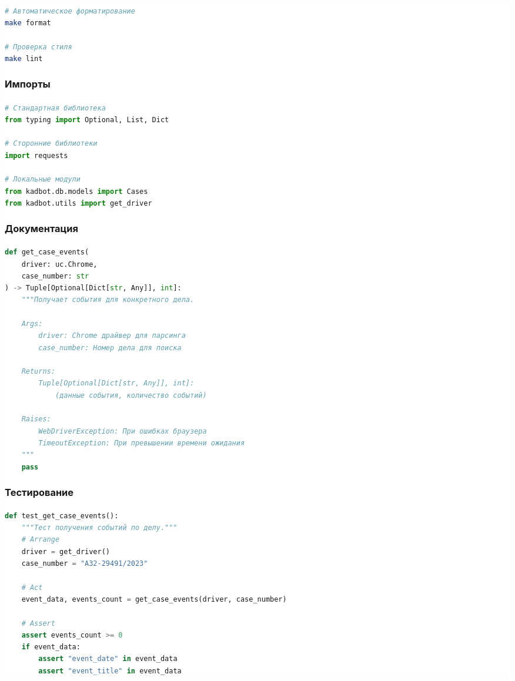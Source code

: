 ```bash
# Автоматическое форматирование
make format

# Проверка стиля
make lint
```

### Импорты

```python
# Стандартная библиотека
from typing import Optional, List, Dict

# Сторонние библиотеки
import requests

# Локальные модули
from kadbot.db.models import Cases
from kadbot.utils import get_driver
```

### Документация

```python
def get_case_events(
    driver: uc.Chrome,
    case_number: str
) -> Tuple[Optional[Dict[str, Any]], int]:
    """Получает события для конкретного дела.

    Args:
        driver: Chrome драйвер для парсинга
        case_number: Номер дела для поиска

    Returns:
        Tuple[Optional[Dict[str, Any]], int]:
            (данные события, количество событий)

    Raises:
        WebDriverException: При ошибках браузера
        TimeoutException: При превышении времени ожидания
    """
    pass
```

### Тестирование

```python
def test_get_case_events():
    """Тест получения событий по делу."""
    # Arrange
    driver = get_driver()
    case_number = "А32-29491/2023"

    # Act
    event_data, events_count = get_case_events(driver, case_number)

    # Assert
    assert events_count >= 0
    if event_data:
        assert "event_date" in event_data
        assert "event_title" in event_data
```
